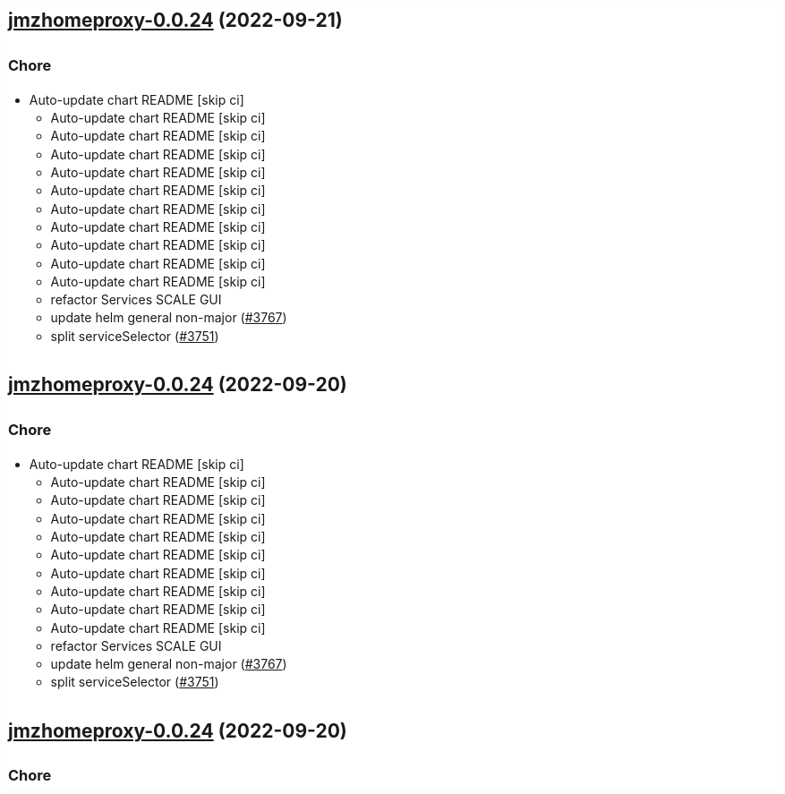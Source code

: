## [jmzhomeproxy-0.0.24](https://github.com/truecharts/charts/compare/jmzhomeproxy-0.0.23...jmzhomeproxy-0.0.24) (2022-09-21)

### Chore

- Auto-update chart README [skip ci]
  - Auto-update chart README [skip ci]
  - Auto-update chart README [skip ci]
  - Auto-update chart README [skip ci]
  - Auto-update chart README [skip ci]
  - Auto-update chart README [skip ci]
  - Auto-update chart README [skip ci]
  - Auto-update chart README [skip ci]
  - Auto-update chart README [skip ci]
  - Auto-update chart README [skip ci]
  - Auto-update chart README [skip ci]
  - refactor Services SCALE GUI
  - update helm general non-major ([#3767](https://github.com/truecharts/charts/issues/3767))
  - split serviceSelector ([#3751](https://github.com/truecharts/charts/issues/3751))




## [jmzhomeproxy-0.0.24](https://github.com/truecharts/charts/compare/jmzhomeproxy-0.0.23...jmzhomeproxy-0.0.24) (2022-09-20)

### Chore

- Auto-update chart README [skip ci]
  - Auto-update chart README [skip ci]
  - Auto-update chart README [skip ci]
  - Auto-update chart README [skip ci]
  - Auto-update chart README [skip ci]
  - Auto-update chart README [skip ci]
  - Auto-update chart README [skip ci]
  - Auto-update chart README [skip ci]
  - Auto-update chart README [skip ci]
  - Auto-update chart README [skip ci]
  - refactor Services SCALE GUI
  - update helm general non-major ([#3767](https://github.com/truecharts/charts/issues/3767))
  - split serviceSelector ([#3751](https://github.com/truecharts/charts/issues/3751))




## [jmzhomeproxy-0.0.24](https://github.com/truecharts/charts/compare/jmzhomeproxy-0.0.23...jmzhomeproxy-0.0.24) (2022-09-20)

### Chore
